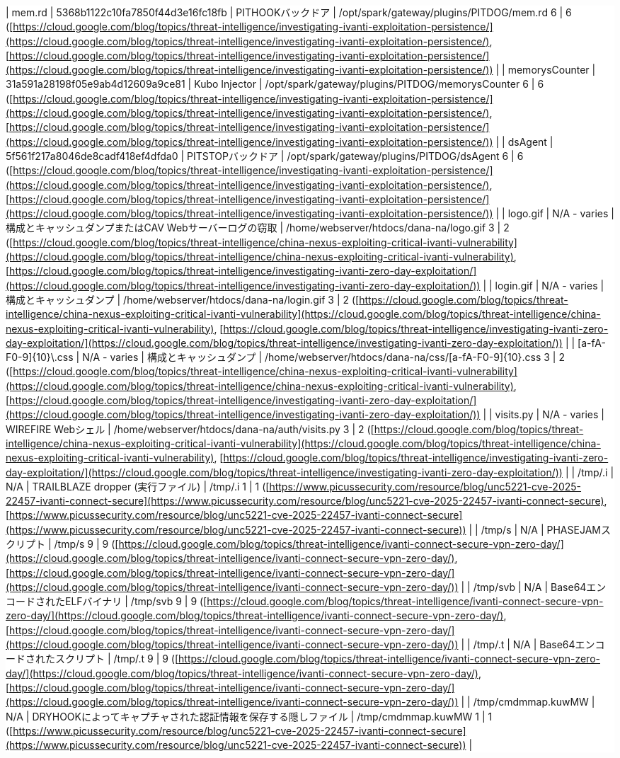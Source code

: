 | mem.rd | 5368b1122c10fa7850f44d3e16fc18fb | PITHOOKバックドア | /opt/spark/gateway/plugins/PITDOG/mem.rd 6 | 6 ([https://cloud.google.com/blog/topics/threat-intelligence/investigating-ivanti-exploitation-persistence/](https://cloud.google.com/blog/topics/threat-intelligence/investigating-ivanti-exploitation-persistence/), [https://cloud.google.com/blog/topics/threat-intelligence/investigating-ivanti-exploitation-persistence/](https://cloud.google.com/blog/topics/threat-intelligence/investigating-ivanti-exploitation-persistence/)) |
| memorysCounter | 31a591a28198f05e9ab4d12609a9ce81 | Kubo Injector | /opt/spark/gateway/plugins/PITDOG/memorysCounter 6 | 6 ([https://cloud.google.com/blog/topics/threat-intelligence/investigating-ivanti-exploitation-persistence/](https://cloud.google.com/blog/topics/threat-intelligence/investigating-ivanti-exploitation-persistence/), [https://cloud.google.com/blog/topics/threat-intelligence/investigating-ivanti-exploitation-persistence/](https://cloud.google.com/blog/topics/threat-intelligence/investigating-ivanti-exploitation-persistence/)) |
| dsAgent | 5f561f217a8046de8cadf418ef4dfda0 | PITSTOPバックドア | /opt/spark/gateway/plugins/PITDOG/dsAgent 6 | 6 ([https://cloud.google.com/blog/topics/threat-intelligence/investigating-ivanti-exploitation-persistence/](https://cloud.google.com/blog/topics/threat-intelligence/investigating-ivanti-exploitation-persistence/), [https://cloud.google.com/blog/topics/threat-intelligence/investigating-ivanti-exploitation-persistence/](https://cloud.google.com/blog/topics/threat-intelligence/investigating-ivanti-exploitation-persistence/)) |
| logo.gif | N/A \- varies | 構成とキャッシュダンプまたはCAV Webサーバーログの窃取 | /home/webserver/htdocs/dana-na/logo.gif 3 | 2 ([https://cloud.google.com/blog/topics/threat-intelligence/china-nexus-exploiting-critical-ivanti-vulnerability](https://cloud.google.com/blog/topics/threat-intelligence/china-nexus-exploiting-critical-ivanti-vulnerability), [https://cloud.google.com/blog/topics/threat-intelligence/investigating-ivanti-zero-day-exploitation/](https://cloud.google.com/blog/topics/threat-intelligence/investigating-ivanti-zero-day-exploitation/)) |
| login.gif | N/A \- varies | 構成とキャッシュダンプ | /home/webserver/htdocs/dana-na/login.gif 3 | 2 ([https://cloud.google.com/blog/topics/threat-intelligence/china-nexus-exploiting-critical-ivanti-vulnerability](https://cloud.google.com/blog/topics/threat-intelligence/china-nexus-exploiting-critical-ivanti-vulnerability), [https://cloud.google.com/blog/topics/threat-intelligence/investigating-ivanti-zero-day-exploitation/](https://cloud.google.com/blog/topics/threat-intelligence/investigating-ivanti-zero-day-exploitation/)) |
| \[a-fA-F0-9\]{10}\\.css | N/A \- varies | 構成とキャッシュダンプ | /home/webserver/htdocs/dana-na/css/\[a-fA-F0-9\]{10}.css 3 | 2 ([https://cloud.google.com/blog/topics/threat-intelligence/china-nexus-exploiting-critical-ivanti-vulnerability](https://cloud.google.com/blog/topics/threat-intelligence/china-nexus-exploiting-critical-ivanti-vulnerability), [https://cloud.google.com/blog/topics/threat-intelligence/investigating-ivanti-zero-day-exploitation/](https://cloud.google.com/blog/topics/threat-intelligence/investigating-ivanti-zero-day-exploitation/)) |
| visits.py | N/A \- varies | WIREFIRE Webシェル | /home/webserver/htdocs/dana-na/auth/visits.py 3 | 2 ([https://cloud.google.com/blog/topics/threat-intelligence/china-nexus-exploiting-critical-ivanti-vulnerability](https://cloud.google.com/blog/topics/threat-intelligence/china-nexus-exploiting-critical-ivanti-vulnerability), [https://cloud.google.com/blog/topics/threat-intelligence/investigating-ivanti-zero-day-exploitation/](https://cloud.google.com/blog/topics/threat-intelligence/investigating-ivanti-zero-day-exploitation/)) |
| /tmp/.i | N/A | TRAILBLAZE dropper (実行ファイル) | /tmp/.i 1 | 1 ([https://www.picussecurity.com/resource/blog/unc5221-cve-2025-22457-ivanti-connect-secure](https://www.picussecurity.com/resource/blog/unc5221-cve-2025-22457-ivanti-connect-secure), [https://www.picussecurity.com/resource/blog/unc5221-cve-2025-22457-ivanti-connect-secure](https://www.picussecurity.com/resource/blog/unc5221-cve-2025-22457-ivanti-connect-secure)) |
| /tmp/s | N/A | PHASEJAMスクリプト | /tmp/s 9 | 9 ([https://cloud.google.com/blog/topics/threat-intelligence/ivanti-connect-secure-vpn-zero-day/](https://cloud.google.com/blog/topics/threat-intelligence/ivanti-connect-secure-vpn-zero-day/), [https://cloud.google.com/blog/topics/threat-intelligence/ivanti-connect-secure-vpn-zero-day/](https://cloud.google.com/blog/topics/threat-intelligence/ivanti-connect-secure-vpn-zero-day/)) |
| /tmp/svb | N/A | Base64エンコードされたELFバイナリ | /tmp/svb 9 | 9 ([https://cloud.google.com/blog/topics/threat-intelligence/ivanti-connect-secure-vpn-zero-day/](https://cloud.google.com/blog/topics/threat-intelligence/ivanti-connect-secure-vpn-zero-day/), [https://cloud.google.com/blog/topics/threat-intelligence/ivanti-connect-secure-vpn-zero-day/](https://cloud.google.com/blog/topics/threat-intelligence/ivanti-connect-secure-vpn-zero-day/)) |
| /tmp/.t | N/A | Base64エンコードされたスクリプト | /tmp/.t 9 | 9 ([https://cloud.google.com/blog/topics/threat-intelligence/ivanti-connect-secure-vpn-zero-day/](https://cloud.google.com/blog/topics/threat-intelligence/ivanti-connect-secure-vpn-zero-day/), [https://cloud.google.com/blog/topics/threat-intelligence/ivanti-connect-secure-vpn-zero-day/](https://cloud.google.com/blog/topics/threat-intelligence/ivanti-connect-secure-vpn-zero-day/)) |
| /tmp/cmdmmap.kuwMW | N/A | DRYHOOKによってキャプチャされた認証情報を保存する隠しファイル | /tmp/cmdmmap.kuwMW 1 | 1 ([https://www.picussecurity.com/resource/blog/unc5221-cve-2025-22457-ivanti-connect-secure](https://www.picussecurity.com/resource/blog/unc5221-cve-2025-22457-ivanti-connect-secure)) |

